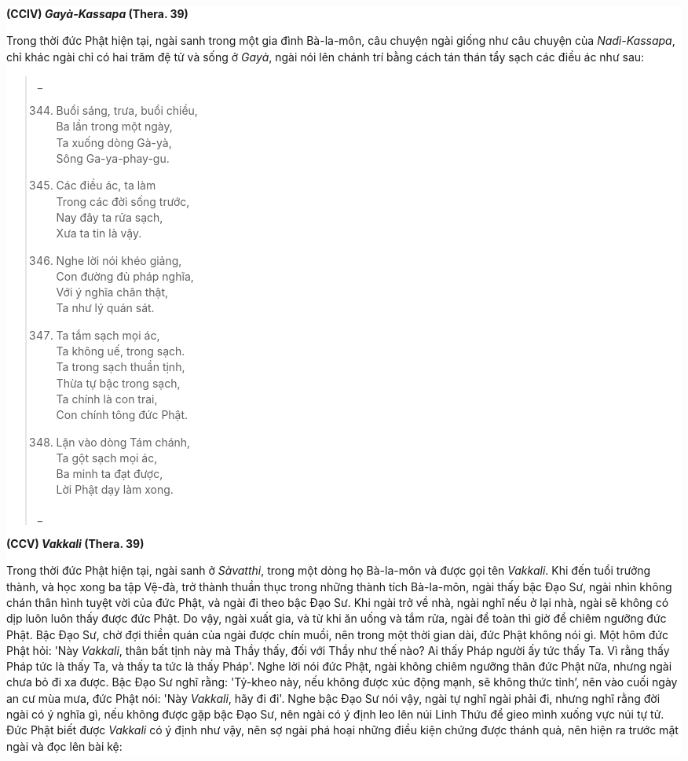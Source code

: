 **(CCIV) _Gayà-Kassapa_ (Thera. 39)**

Trong thời đức Phật hiện tại, ngài sanh trong một gia đình Bà-la-môn, câu chuyện ngài giống như câu chuyện của _Nadì-Kassapa_, chỉ khác ngài chỉ có hai trăm đệ tử và sống ở _Gayà_, ngài nói lên chánh trí bằng cách tán thán tẩy sạch các điều ác như sau:

> _
> 
> 344. Buổi sáng, trưa, buổi chiều,  
> Ba lần trong một ngày,  
> Ta xuống dòng Gà-yà,  
> Sông Ga-ya-phay-gu.
> 
> 345. Các điều ác, ta làm  
> Trong các đời sống trước,  
> Nay đây ta rửa sạch,  
> Xưa ta tin là vậy.
> 
> 346. Nghe lời nói khéo giảng,  
> Con đường đủ pháp nghĩa,  
> Với ý nghĩa chân thật,  
> Ta như lý quán sát.
> 
> 347. Ta tắm sạch mọi ác,  
> Ta không uế, trong sạch.  
> Ta trong sạch thuần tịnh,  
> Thừa tự bậc trong sạch,  
> Ta chính là con trai,  
> Con chính tông đức Phật.
> 
> 348. Lặn vào dòng Tám chánh,  
> Ta gột sạch mọi ác,  
> Ba minh ta đạt được,  
> Lời Phật dạy làm xong.
> 
> _

**(CCV) _Vakkali_ (Thera. 39)**

Trong thời đức Phật hiện tại, ngài sanh ở _Sàvatthi_, trong một dòng họ Bà-la-môn và được gọi tên _Vakkali_. Khi đến tuổi trưởng thành, và học xong ba tập Vệ-đà, trở thành thuần thục trong những thành tích Bà-la-môn, ngài thấy bậc Ðạo Sư, ngài nhìn không chán thân hình tuyệt vời của đức Phật, và ngài đi theo bậc Ðạo Sư. Khi ngài trở về nhà, ngài nghĩ nếu ở lại nhà, ngài sẽ không có dịp luôn luôn thấy được đức Phật. Do vậy, ngài xuất gia, và từ khi ăn uống và tắm rửa, ngài để toàn thì giờ để chiêm ngưỡng đức Phật. Bậc Ðạo Sư, chờ đợi thiền quán của ngài được chín muồi, nên trong một thời gian dài, đức Phật không nói gì. Một hôm đức Phật hỏi: 'Này _Vakkali_, thân bất tịnh này mà Thầy thấy, đối với Thầy như thế nào? Ai thấy Pháp người ấy tức thấy Ta. Vì rằng thấy Pháp tức là thấy Ta, và thấy ta tức là thấy Pháp'. Nghe lời nói đức Phật, ngài không chiêm ngưỡng thân đức Phật nữa, nhưng ngài chưa bỏ đi xa được. Bậc Ðạo Sư nghĩ rằng: 'Tỷ-kheo này, nếu không được xúc động mạnh, sẽ không thức tỉnh’, nên vào cuối ngày an cư mùa mưa, đức Phật nói: 'Này _Vakkali_, hãy đi đi'. Nghe bậc Ðạo Sư nói vậy, ngài tự nghĩ ngài phải đi, nhưng nghĩ rằng đời ngài có ý nghĩa gì, nếu không được gặp bậc Ðạo Sư, nên ngài có ý định leo lên núi Linh Thứu để gieo mình xuống vực núi tự tử. Ðức Phật biết được _Vakkali_ có ý định như vậy, nên sợ ngài phá hoại những điều kiện chứng được thánh quả, nên hiện ra trước mặt ngài và đọc lên bài kệ:
